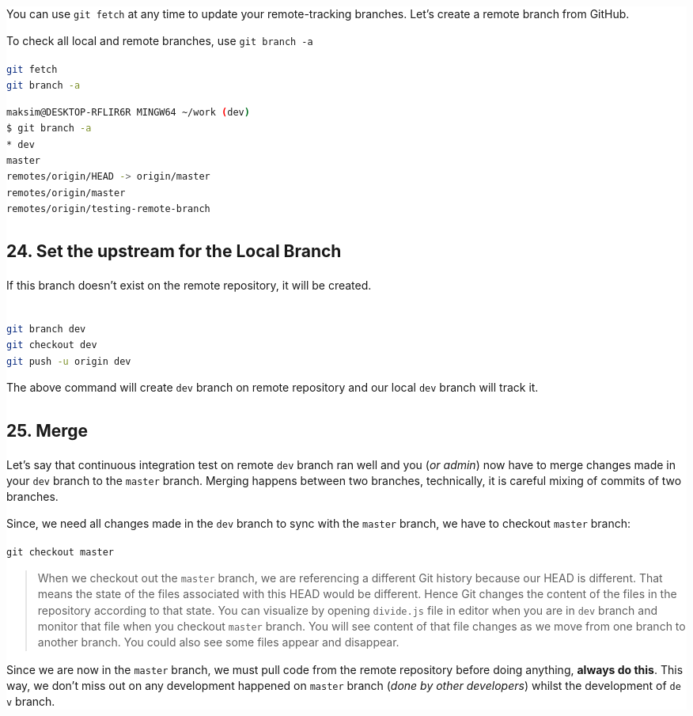 You can use `git fetch` at any time to update your remote-tracking branches. Let’s create a remote branch from GitHub.

 To check all local and remote branches, use `git branch -a`

```bash 
git fetch
git branch -a

```

```bash
maksim@DESKTOP-RFLIR6R MINGW64 ~/work (dev)
$ git branch -a
* dev
master
remotes/origin/HEAD -> origin/master
remotes/origin/master
remotes/origin/testing-remote-branch
```

## 24. Set the upstream for the Local Branch

If this branch doesn’t exist on the remote repository, it will be created.

```bash

git branch dev
git checkout dev
git push -u origin dev
```

The above command will create `dev` branch on remote repository and our local `dev` branch will track it.

## 25. Merge

Let’s say that continuous integration test on remote `dev` branch ran well and you (_or admin_) now have to merge changes made in your `dev` branch to the `master` branch. Merging happens between two branches, technically, it is careful mixing of commits of two branches.

Since, we need all changes made in the `dev` branch to sync with the `master` branch, we have to checkout `master` branch:

```
git checkout master
```

> When we checkout out the `master` branch, we are referencing a different Git history because our HEAD is different. That means the state of the files associated with this HEAD would be different. Hence Git changes the content of the files in the repository according to that state. You can visualize by opening `divide.js` file in editor when you are in `dev` branch and monitor that file when you checkout `master` branch. You will see content of that file changes as we move from one branch to another branch. You could also see some files appear and disappear.

Since we are now in the `master` branch, we must pull code from the remote repository before doing anything, **always do this**. This way, we don’t miss out on any development happened on `master` branch (_done by other developers_) whilst the development of `dev` branch.
